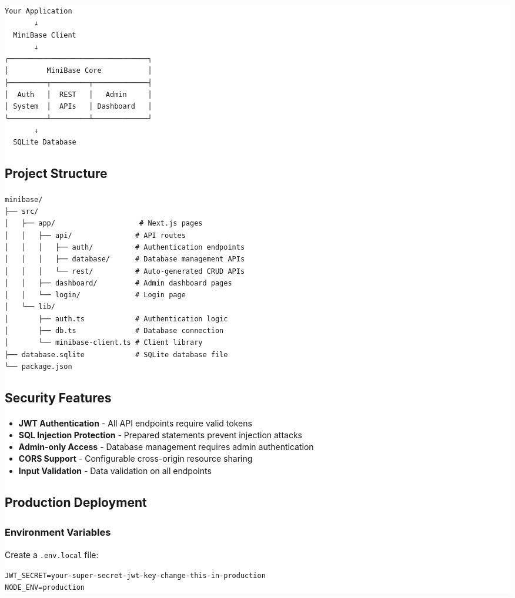 ```
Your Application
       ↓
  MiniBase Client
       ↓
┌─────────────────────────────────┐
│         MiniBase Core           │
├─────────┬─────────┬─────────────┤
│  Auth   │  REST   │   Admin     │
│ System  │  APIs   │ Dashboard   │
└─────────┴─────────┴─────────────┘
       ↓
  SQLite Database
```

## Project Structure

```
minibase/
├── src/
│   ├── app/                    # Next.js pages
│   │   ├── api/               # API routes
│   │   │   ├── auth/          # Authentication endpoints
│   │   │   ├── database/      # Database management APIs
│   │   │   └── rest/          # Auto-generated CRUD APIs
│   │   ├── dashboard/         # Admin dashboard pages
│   │   └── login/             # Login page
│   └── lib/
│       ├── auth.ts            # Authentication logic
│       ├── db.ts              # Database connection
│       └── minibase-client.ts # Client library
├── database.sqlite            # SQLite database file
└── package.json
```

## Security Features

- **JWT Authentication** - All API endpoints require valid tokens
- **SQL Injection Protection** - Prepared statements prevent injection attacks
- **Admin-only Access** - Database management requires admin authentication
- **CORS Support** - Configurable cross-origin resource sharing
- **Input Validation** - Data validation on all endpoints

## Production Deployment

### Environment Variables

Create a `.env.local` file:

```env
JWT_SECRET=your-super-secret-jwt-key-change-this-in-production
NODE_ENV=production
```
